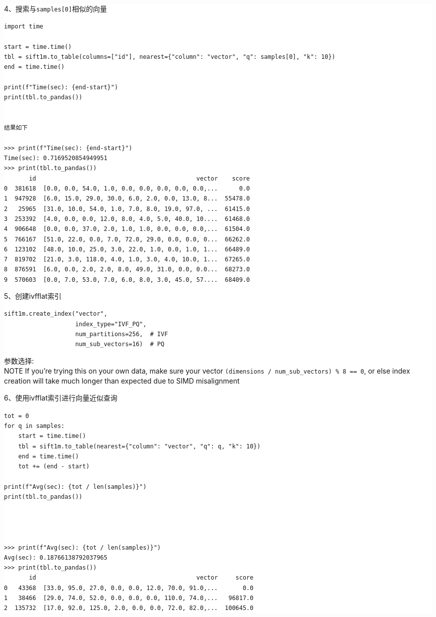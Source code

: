 4、搜索与`samples[0]`相似的向量  
  
```  
import time  
  
start = time.time()  
tbl = sift1m.to_table(columns=["id"], nearest={"column": "vector", "q": samples[0], "k": 10})  
end = time.time()  
  
print(f"Time(sec): {end-start}")  
print(tbl.to_pandas())  
  
  
结果如下  
  
>>> print(f"Time(sec): {end-start}")  
Time(sec): 0.7169520854949951  
>>> print(tbl.to_pandas())  
       id                                             vector    score  
0  381618  [0.0, 0.0, 54.0, 1.0, 0.0, 0.0, 0.0, 0.0, 0.0,...      0.0  
1  947928  [6.0, 15.0, 29.0, 30.0, 6.0, 2.0, 0.0, 13.0, 8...  55478.0  
2   25965  [31.0, 10.0, 54.0, 1.0, 7.0, 8.0, 19.0, 97.0, ...  61415.0  
3  253392  [4.0, 0.0, 0.0, 12.0, 8.0, 4.0, 5.0, 40.0, 10....  61468.0  
4  906648  [0.0, 0.0, 37.0, 2.0, 1.0, 1.0, 0.0, 0.0, 0.0,...  61504.0  
5  766167  [51.0, 22.0, 0.0, 7.0, 72.0, 29.0, 0.0, 0.0, 0...  66262.0  
6  123102  [48.0, 10.0, 25.0, 3.0, 22.0, 1.0, 0.0, 1.0, 1...  66489.0  
7  819702  [21.0, 3.0, 118.0, 4.0, 1.0, 3.0, 4.0, 10.0, 1...  67265.0  
8  876591  [6.0, 0.0, 2.0, 2.0, 8.0, 49.0, 31.0, 0.0, 0.0...  68273.0  
9  570603  [0.0, 7.0, 53.0, 7.0, 6.0, 8.0, 3.0, 45.0, 57....  68409.0  
```  
  
5、创建ivfflat索引  
  
```  
sift1m.create_index("vector",  
                    index_type="IVF_PQ",  
                    num_partitions=256,  # IVF  
                    num_sub_vectors=16)  # PQ  
```  
  
参数选择:   
NOTE If you’re trying this on your own data, make sure your vector `(dimensions / num_sub_vectors) % 8 == 0`, or else index creation will take much longer than expected due to SIMD misalignment  
  
  
6、使用ivfflat索引进行向量近似查询  
  
```  
tot = 0  
for q in samples:  
    start = time.time()  
    tbl = sift1m.to_table(nearest={"column": "vector", "q": q, "k": 10})  
    end = time.time()  
    tot += (end - start)  
  
print(f"Avg(sec): {tot / len(samples)}")  
print(tbl.to_pandas())  
  
  
  
  
>>> print(f"Avg(sec): {tot / len(samples)}")  
Avg(sec): 0.18766138792037965  
>>> print(tbl.to_pandas())  
       id                                             vector     score  
0   43368  [33.0, 95.0, 27.0, 0.0, 0.0, 12.0, 70.0, 91.0,...       0.0  
1   38466  [29.0, 74.0, 52.0, 0.0, 0.0, 0.0, 110.0, 74.0,...   96817.0  
2  135732  [17.0, 92.0, 125.0, 2.0, 0.0, 0.0, 72.0, 82.0,...  100645.0  
```